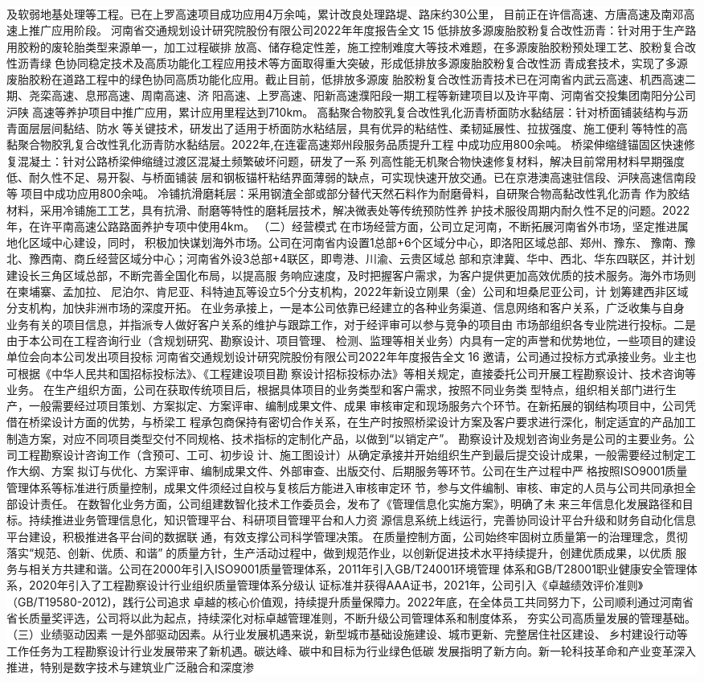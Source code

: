 及软弱地基处理等工程。已在上罗高速项目成功应用4万余吨，累计改良处理路堤、路床约30公里，
目前正在许信高速、方唐高速及南邓高速上推广应用阶段。
河南省交通规划设计研究院股份有限公司2022年年度报告全文
15
低排放多源废胎胶粉复合改性沥青：针对用于生产路用胶粉的废轮胎类型来源单一，加工过程碳排
放高、储存稳定性差，施工控制难度大等技术难题，在多源废胎胶粉预处理工艺、胶粉复合改性沥青绿
色协同稳定技术及高质功能化工程应用技术等方面取得重大突破，形成低排放多源废胎胶粉复合改性沥
青成套技术，实现了多源废胎胶粉在道路工程中的绿色协同高质功能化应用。截止目前，低排放多源废
胎胶粉复合改性沥青技术已在河南省内武云高速、机西高速二期、尧栾高速、息邢高速、周南高速、济
阳高速、上罗高速、阳新高速濮阳段一期工程等新建项目以及许平南、河南省交投集团南阳分公司沪陕
高速等养护项目中推广应用，累计应用里程达到710km。
高黏聚合物胶乳复合改性乳化沥青桥面防水黏结层：针对桥面铺装结构与沥青面层层间黏结、防水
等关键技术，研发出了适用于桥面防水粘结层，具有优异的粘结性、柔韧延展性、拉拔强度、施工便利
等特性的高黏聚合物胶乳复合改性乳化沥青防水黏结层。2022年,在连霍高速郑州段服务品质提升工程
中成功应用800余吨。
桥梁伸缩缝锚固区快速修复混凝土：针对公路桥梁伸缩缝过渡区混凝土频繁破坏问题，研发了一系
列高性能无机聚合物快速修复材料，解决目前常用材料早期强度低、耐久性不足、易开裂、与桥面铺装
层和钢板锚杆粘结界面薄弱的缺点，可实现快速开放交通。已在京港澳高速驻信段、沪陕高速信南段等
项目中成功应用800余吨。
冷铺抗滑磨耗层：采用钢渣全部或部分替代天然石料作为耐磨骨料，自研聚合物高黏改性乳化沥青
作为胶结材料，采用冷铺施工工艺，具有抗滑、耐磨等特性的磨耗层技术，解决微表处等传统预防性养
护技术服役周期内耐久性不足的问题。2022年，在许平南高速公路路面养护专项中使用4km。
（二）经营模式
在市场经营方面，公司立足河南，不断拓展河南省外市场，坚定推进属地化区域中心建设，同时，
积极加快谋划海外市场。公司在河南省内设置1总部+6个区域分中心，即洛阳区域总部、郑州、豫东、
豫南、豫北、豫西南、商丘经营区域分中心；河南省外设3总部+4联区，即粤港、川渝、云贵区域总
部和京津冀、华中、西北、华东四联区，并计划建设长三角区域总部，不断完善全国化布局，以提高服
务响应速度，及时把握客户需求，为客户提供更加高效优质的技术服务。海外市场则在柬埔寨、孟加拉、
尼泊尔、肯尼亚、科特迪瓦等设立5个分支机构，2022年新设立刚果（金）公司和坦桑尼亚公司，计
划筹建西非区域分支机构，加快非洲市场的深度开拓。
在业务承接上，一是本公司依靠已经建立的各种业务渠道、信息网络和客户关系，广泛收集与自身
业务有关的项目信息，并指派专人做好客户关系的维护与跟踪工作，对于经评审可以参与竞争的项目由
市场部组织各专业院进行投标。二是由于本公司在工程咨询行业（含规划研究、勘察设计、项目管理、
检测、监理等相关业务）内具有一定的声誉和优势地位，一些项目的建设单位会向本公司发出项目投标
河南省交通规划设计研究院股份有限公司2022年年度报告全文
16
邀请，公司通过投标方式承接业务。业主也可根据《中华人民共和国招标投标法》、《工程建设项目勘
察设计招标投标办法》等相关规定，直接委托公司开展工程勘察设计、技术咨询等业务。
在生产组织方面，公司在获取传统项目后，根据具体项目的业务类型和客户需求，按照不同业务类
型特点，组织相关部门进行生产，一般需要经过项目策划、方案拟定、方案评审、编制成果文件、成果
审核审定和现场服务六个环节。在新拓展的钢结构项目中，公司凭借在桥梁设计方面的优势，与桥梁工
程承包商保持有密切合作关系，在生产时按照桥梁设计方案及客户要求进行深化，制定适宜的产品加工
制造方案，对应不同项目类型交付不同规格、技术指标的定制化产品，以做到“以销定产”。
勘察设计及规划咨询业务是公司的主要业务。公司工程勘察设计咨询工作（含预可、工可、初步设
计、施工图设计）从确定承接并开始组织生产到最后提交设计成果，一般需要经过制定工作大纲、方案
拟订与优化、方案评审、编制成果文件、外部审查、出版交付、后期服务等环节。公司在生产过程中严
格按照ISO9001质量管理体系等标准进行质量控制，成果文件须经过自校与复核后方能进入审核审定环
节，参与文件编制、审核、审定的人员与公司共同承担全部设计责任。
在数智化业务方面，公司组建数智化技术工作委员会，发布了《管理信息化实施方案》，明确了未
来三年信息化发展路径和目标。持续推进业务管理信息化，知识管理平台、科研项目管理平台和人力资
源信息系统上线运行，完善协同设计平台升级和财务自动化信息平台建设，积极推进各平台间的数据联
通，有效支撑公司科学管理决策。
在质量控制方面，公司始终牢固树立质量第一的治理理念，贯彻落实“规范、创新、优质、和谐”
的质量方针，生产活动过程中，做到规范作业，以创新促进技术水平持续提升，创建优质成果，以优质
服务与相关方共建和谐。公司在2000年引入ISO9001质量管理体系，2011年引入GB/T24001环境管理
体系和GB/T28001职业健康安全管理体系，2020年引入了工程勘察设计行业组织质量管理体系分级认
证标准并获得AAA证书，2021年，公司引入《卓越绩效评价准则》（GB/T19580-2012)，践行公司追求
卓越的核心价值观，持续提升质量保障力。2022年底，在全体员工共同努力下，公司顺利通过河南省
省长质量奖评选，公司将以此为起点，持续深化对标卓越管理准则，不断升级公司管理体系和制度体系，
夯实公司高质量发展的管理基础。
（三）业绩驱动因素
一是外部驱动因素。从行业发展机遇来说，新型城市基础设施建设、城市更新、完整居住社区建设、
乡村建设行动等工作任务为工程勘察设计行业发展带来了新机遇。碳达峰、碳中和目标为行业绿色低碳
发展指明了新方向。新一轮科技革命和产业变革深入推进，特别是数字技术与建筑业广泛融合和深度渗